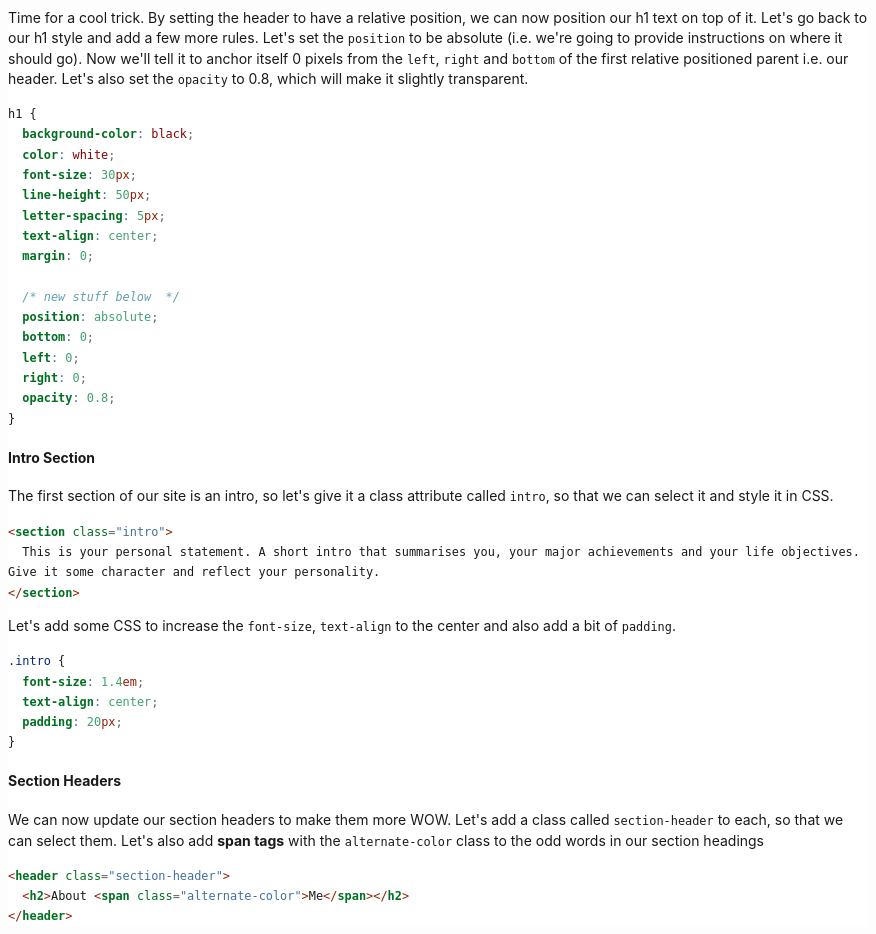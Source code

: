 Time for a cool trick. By setting the header to have a relative position, we can now position our h1 text on top of it. Let's go back to our h1 style and add a few more rules. Let's set the `position` to be absolute (i.e. we're going to provide instructions on where it should go). Now we'll tell it to anchor itself 0 pixels from the `left`, `right` and `bottom` of the first relative positioned parent i.e. our header. Let's also set the `opacity` to 0.8, which will make it slightly transparent.

```css
h1 {
  background-color: black;
  color: white;
  font-size: 30px;
  line-height: 50px;
  letter-spacing: 5px;
  text-align: center;
  margin: 0;

  /* new stuff below  */
  position: absolute;
  bottom: 0;
  left: 0;
  right: 0;
  opacity: 0.8;
}
```

#### Intro Section
The first section of our site is an intro, so let's give it a class attribute called `intro`, so that we can select it and style it in CSS.

```html
<section class="intro">
  This is your personal statement. A short intro that summarises you, your major achievements and your life objectives. Give it some character and reflect your personality.
</section>
```

Let's add some CSS to increase the `font-size`, `text-align` to the center and also add a bit of `padding`.

```css
.intro {
  font-size: 1.4em;
  text-align: center;
  padding: 20px;
}
```

#### Section Headers
We can now update our section headers to make them more WOW. Let's add a class called `section-header` to each, so that we can select them. Let's also add __span tags__ with the `alternate-color` class to the odd words in our section headings

```html
<header class="section-header">
  <h2>About <span class="alternate-color">Me</span></h2>
</header>
```
